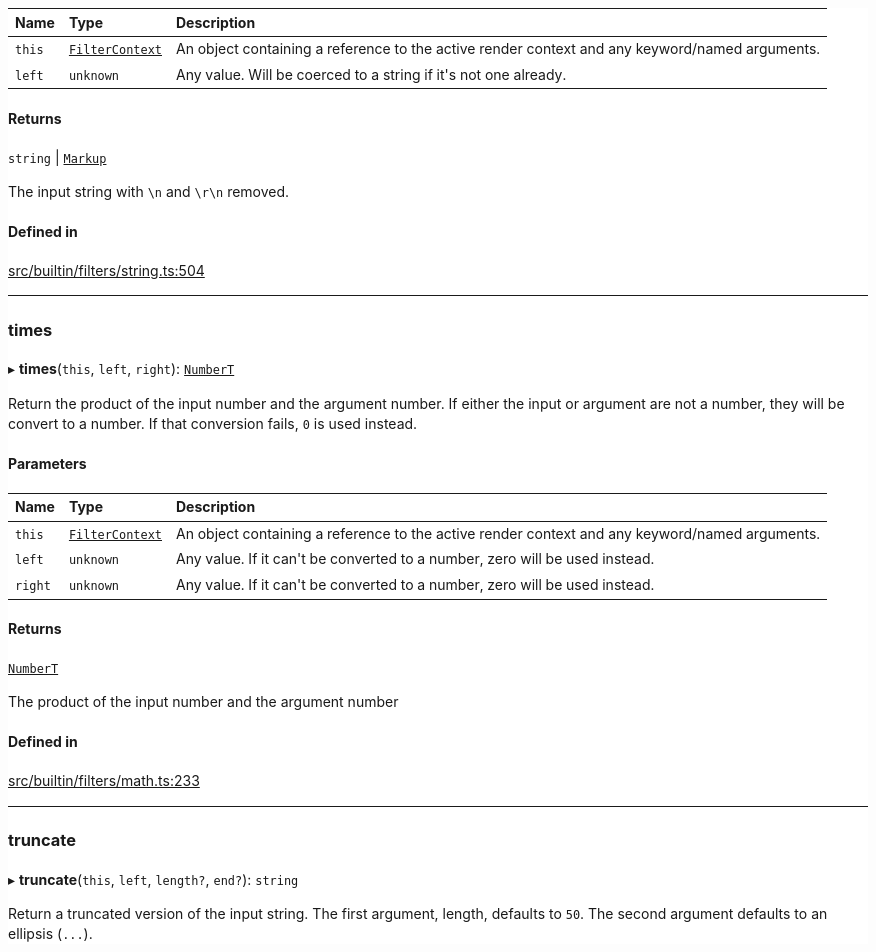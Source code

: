 | Name | Type | Description |
| :------ | :------ | :------ |
| `this` | [`FilterContext`](../modules.md#filtercontext) | An object containing a reference to the active render context and any keyword/named arguments. |
| `left` | `unknown` | Any value. Will be coerced to a string if it's not one already. |

#### Returns

`string` \| [`Markup`](../classes/Markup.md)

The input string with `\n` and `\r\n` removed.

#### Defined in

[src/builtin/filters/string.ts:504](https://github.com/jg-rp/liquidscript/blob/6bed77c/src/builtin/filters/string.ts#L504)

___

### times

▸ **times**(`this`, `left`, `right`): [`NumberT`](../modules.md#numbert)

Return the product of the input number and the argument number. If either
the input or argument are not a number, they will be convert to a number. If
that conversion fails, `0` is used instead.

#### Parameters

| Name | Type | Description |
| :------ | :------ | :------ |
| `this` | [`FilterContext`](../modules.md#filtercontext) | An object containing a reference to the active render context and any keyword/named arguments. |
| `left` | `unknown` | Any value. If it can't be converted to a number, zero will be used instead. |
| `right` | `unknown` | Any value. If it can't be converted to a number, zero will be used instead. |

#### Returns

[`NumberT`](../modules.md#numbert)

The product of the input number and the argument number

#### Defined in

[src/builtin/filters/math.ts:233](https://github.com/jg-rp/liquidscript/blob/6bed77c/src/builtin/filters/math.ts#L233)

___

### truncate

▸ **truncate**(`this`, `left`, `length?`, `end?`): `string`

Return a truncated version of the input string. The first argument, length,
defaults to `50`. The second argument defaults to an ellipsis (`...`).
